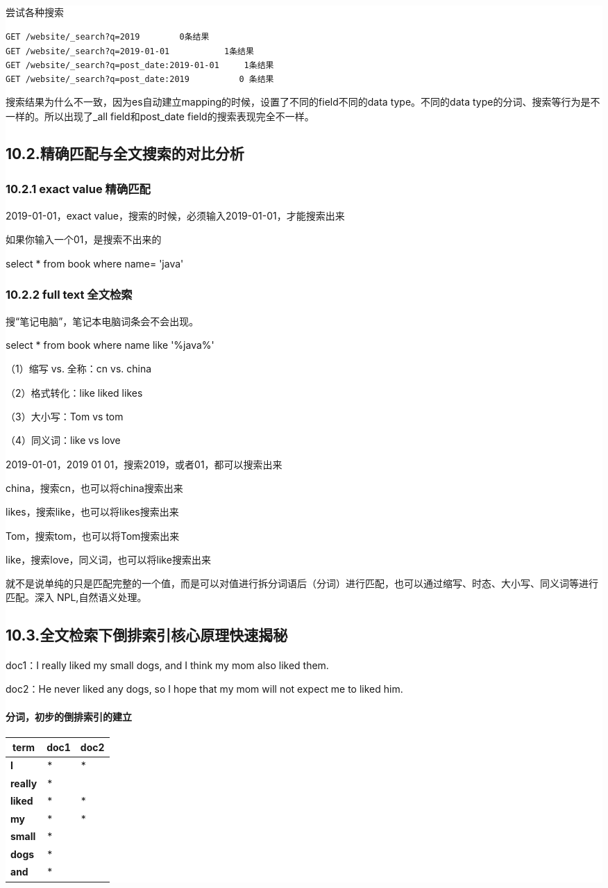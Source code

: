 尝试各种搜索

```
GET /website/_search?q=2019        0条结果             
GET /website/_search?q=2019-01-01           1条结果
GET /website/_search?q=post_date:2019-01-01     1条结果
GET /website/_search?q=post_date:2019          0 条结果
```

搜索结果为什么不一致，因为es自动建立mapping的时候，设置了不同的field不同的data type。不同的data type的分词、搜索等行为是不一样的。所以出现了_all field和post_date field的搜索表现完全不一样。

## 10.2.精确匹配与全文搜索的对比分析

### 10.2.1 exact value 精确匹配

2019-01-01，exact value，搜索的时候，必须输入2019-01-01，才能搜索出来

如果你输入一个01，是搜索不出来的

select * from book where name= 'java'

### 10.2.2 full text 全文检索

 搜“笔记电脑”，笔记本电脑词条会不会出现。

select * from book where name like '%java%'

（1）缩写 vs. 全称：cn vs. china

（2）格式转化：like liked likes

（3）大小写：Tom vs tom

（4）同义词：like vs love



2019-01-01，2019 01 01，搜索2019，或者01，都可以搜索出来

china，搜索cn，也可以将china搜索出来

likes，搜索like，也可以将likes搜索出来

Tom，搜索tom，也可以将Tom搜索出来

like，搜索love，同义词，也可以将like搜索出来

就不是说单纯的只是匹配完整的一个值，而是可以对值进行拆分词语后（分词）进行匹配，也可以通过缩写、时态、大小写、同义词等进行匹配。深入 NPL,自然语义处理。

## 10.3.全文检索下倒排索引核心原理快速揭秘

doc1：I really liked my small dogs, and I think my mom also liked them.

doc2：He never liked any dogs, so I hope that my mom will not expect me to liked him.

#### 分词，初步的倒排索引的建立

| term       | **doc1** | **doc2** |
| ---------- | -------- | -------- |
| **I**      | *        | *        |
| **really** | *        |          |
| **liked**  | *        | *        |
| **my**     | *        | *        |
| **small**  | *        |          |
| **dogs**   | *        |          |
| **and**    | *        |          |